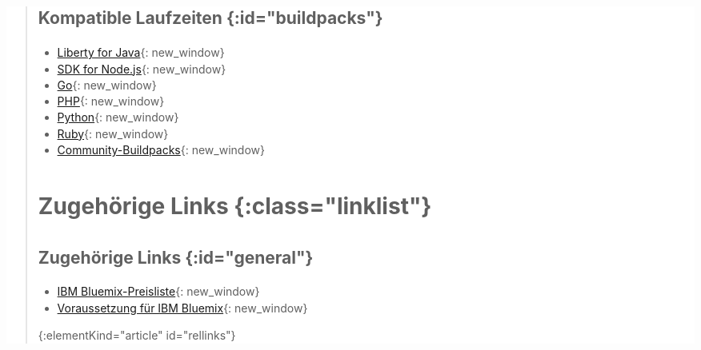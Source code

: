 >## Kompatible Laufzeiten {:id="buildpacks"}
>* [Liberty for Java](https://www.ng.bluemix.net/docs/starters/liberty/index.html){: new_window}
>* [SDK for Node.js](https://www.ng.bluemix.net/docs/starters/nodejs/index.html){: new_window}
>* [Go](https://www.ng.bluemix.net/docs/starters/go/index.html){: new_window}
>* [PHP](https://www.ng.bluemix.net/docs/starters/php/index.html){: new_window}
>* [Python](https://www.ng.bluemix.net/docs/starters/python/index.html){: new_window}
>* [Ruby](https://www.ng.bluemix.net/docs/starters/rails/index.html){: new_window}
>* [Community-Buildpacks](https://www.ng.bluemix.net/docs/starters/byob.html){: new_window}
>
># Zugehörige Links {:class="linklist"}
>## Zugehörige Links {:id="general"}
>* [IBM Bluemix-Preisliste](https://www.ng.bluemix.net/#/pricing){: new_window}
>* [Voraussetzung für IBM Bluemix](https://developer.ibm.com/bluemix/support/#prereqs){: new_window}
>
>{:elementKind="article" id="rellinks"}
